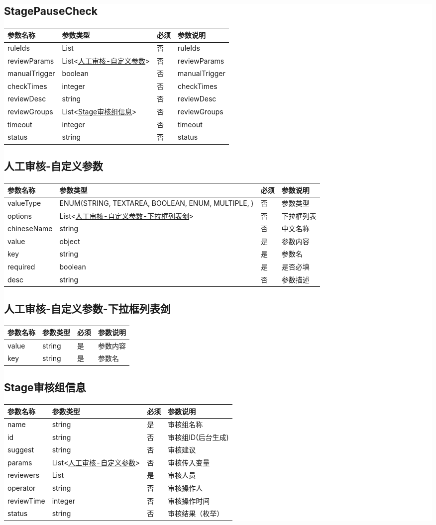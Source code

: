 ## StagePauseCheck

| 参数名称 | 参数类型 | 必须 | 参数说明 |
| :--- | :--- | :--- | :--- |
| ruleIds | List | 否 | ruleIds |
| reviewParams | List&lt;[人工审核-自定义参数](huo-qu-xiang-mu-de-liu-shui-xian-lie-biao.md)&gt; | 否 | reviewParams |
| manualTrigger | boolean | 否 | manualTrigger |
| checkTimes | integer | 否 | checkTimes |
| reviewDesc | string | 否 | reviewDesc |
| reviewGroups | List&lt;[Stage审核组信息](huo-qu-xiang-mu-de-liu-shui-xian-lie-biao.md)&gt; | 否 | reviewGroups |
| timeout | integer | 否 | timeout |
| status | string | 否 | status |

## 人工审核-自定义参数

| 参数名称 | 参数类型 | 必须 | 参数说明 |
| :--- | :--- | :--- | :--- |
| valueType | ENUM\(STRING, TEXTAREA, BOOLEAN, ENUM, MULTIPLE, \) | 否 | 参数类型 |
| options | List&lt;[人工审核-自定义参数-下拉框列表剑](huo-qu-xiang-mu-de-liu-shui-xian-lie-biao.md)&gt; | 否 | 下拉框列表 |
| chineseName | string | 否 | 中文名称 |
| value | object | 是 | 参数内容 |
| key | string | 是 | 参数名 |
| required | boolean | 是 | 是否必填 |
| desc | string | 否 | 参数描述 |

## 人工审核-自定义参数-下拉框列表剑

| 参数名称 | 参数类型 | 必须 | 参数说明 |
| :--- | :--- | :--- | :--- |
| value | string | 是 | 参数内容 |
| key | string | 是 | 参数名 |

## Stage审核组信息

| 参数名称 | 参数类型 | 必须 | 参数说明 |
| :--- | :--- | :--- | :--- |
| name | string | 是 | 审核组名称 |
| id | string | 否 | 审核组ID\(后台生成\) |
| suggest | string | 否 | 审核建议 |
| params | List&lt;[人工审核-自定义参数](huo-qu-xiang-mu-de-liu-shui-xian-lie-biao.md)&gt; | 否 | 审核传入变量 |
| reviewers | List | 是 | 审核人员 |
| operator | string | 否 | 审核操作人 |
| reviewTime | integer | 否 | 审核操作时间 |
| status | string | 否 | 审核结果（枚举） |
